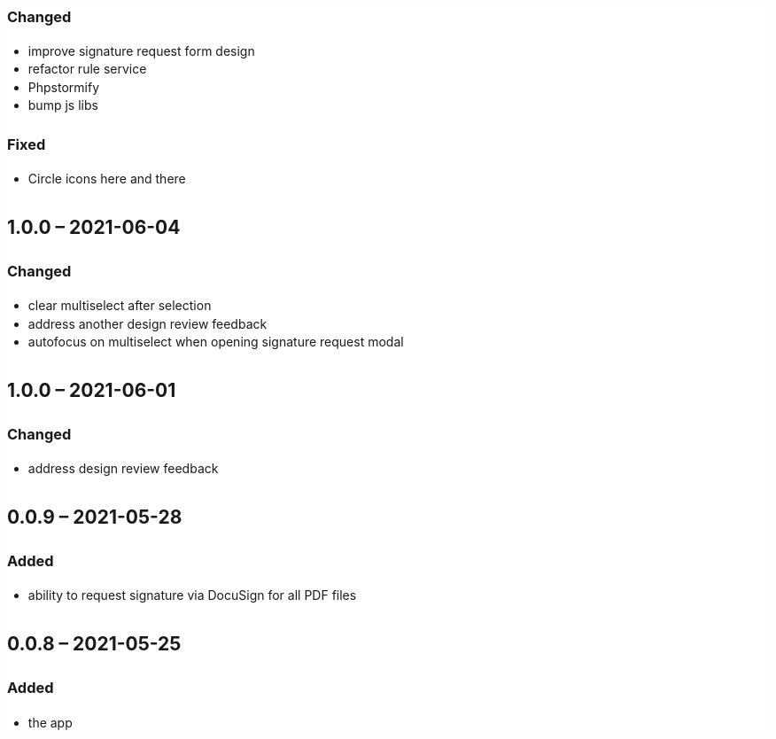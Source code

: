 ### Changed
* improve signature request form design
* refactor rule service
* Phpstormify
* bump js libs

### Fixed
* Circle icons here and there

## 1.0.0 – 2021-06-04
### Changed
* clear multiselect after selection
* address another design review feedback
* autofocus on multiselect when opening signature request modal

## 1.0.0 – 2021-06-01
### Changed
* address design review feedback

## 0.0.9 – 2021-05-28
### Added
* ability to request signature via DocuSign for all PDF files

## 0.0.8 – 2021-05-25
### Added
* the app
